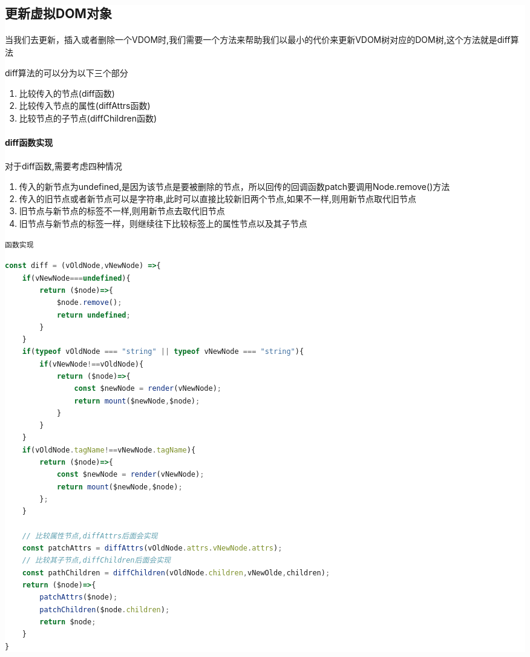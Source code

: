 ## 更新虚拟DOM对象
当我们去更新，插入或者删除一个VDOM时,我们需要一个方法来帮助我们以最小的代价来更新VDOM树对应的DOM树,这个方法就是diff算法

diff算法的可以分为以下三个部分
1. 比较传入的节点(diff函数)
2. 比较传入节点的属性(diffAttrs函数)
3. 比较节点的子节点(diffChildren函数)


#### diff函数实现

对于diff函数,需要考虑四种情况
1. 传入的新节点为undefined,是因为该节点是要被删除的节点，所以回传的回调函数patch要调用Node.remove()方法
2. 传入的旧节点或者新节点可以是字符串,此时可以直接比较新旧两个节点,如果不一样,则用新节点取代旧节点
3. 旧节点与新节点的标签不一样,则用新节点去取代旧节点
4. 旧节点与新节点的标签一样，则继续往下比较标签上的属性节点以及其子节点

`函数实现`
```js
const diff = (vOldNode,vNewNode) =>{
    if(vNewNode===undefined){
        return ($node)=>{
            $node.remove();
            return undefined;
        }
    }
    if(typeof vOldNode === "string" || typeof vNewNode === "string"){
        if(vNewNode!==vOldNode){
            return ($node)=>{
                const $newNode = render(vNewNode);
                return mount($newNode,$node);
            }
        }
    }
    if(vOldNode.tagName!==vNewNode.tagName){
        return ($node)=>{
            const $newNode = render(vNewNode);
            return mount($newNode,$node);
        };
    }
    
    // 比较属性节点,diffAttrs后面会实现
    const patchAttrs = diffAttrs(vOldNode.attrs.vNewNode.attrs);
    // 比较其子节点,diffChildren后面会实现
    const pathChildren = diffChildren(vOldNode.children,vNewOlde,children);
    return ($node)=>{
        patchAttrs($node);
        patchChildren($node.children);
        return $node;
    }
}
```
